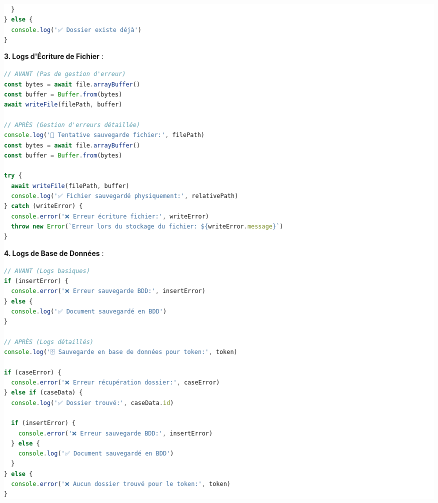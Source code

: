```typescript
  }
} else {
  console.log('✅ Dossier existe déjà')
}
```

**3. Logs d'Écriture de Fichier** :
```typescript
// AVANT (Pas de gestion d'erreur)
const bytes = await file.arrayBuffer()
const buffer = Buffer.from(bytes)
await writeFile(filePath, buffer)

// APRÈS (Gestion d'erreurs détaillée)
console.log('📁 Tentative sauvegarde fichier:', filePath)
const bytes = await file.arrayBuffer()
const buffer = Buffer.from(bytes)

try {
  await writeFile(filePath, buffer)
  console.log('✅ Fichier sauvegardé physiquement:', relativePath)
} catch (writeError) {
  console.error('❌ Erreur écriture fichier:', writeError)
  throw new Error(`Erreur lors du stockage du fichier: ${writeError.message}`)
}
```

**4. Logs de Base de Données** :
```typescript
// AVANT (Logs basiques)
if (insertError) {
  console.error('❌ Erreur sauvegarde BDD:', insertError)
} else {
  console.log('✅ Document sauvegardé en BDD')
}

// APRÈS (Logs détaillés)
console.log('🗄️ Sauvegarde en base de données pour token:', token)

if (caseError) {
  console.error('❌ Erreur récupération dossier:', caseError)
} else if (caseData) {
  console.log('✅ Dossier trouvé:', caseData.id)
  
  if (insertError) {
    console.error('❌ Erreur sauvegarde BDD:', insertError)
  } else {
    console.log('✅ Document sauvegardé en BDD')
  }
} else {
  console.error('❌ Aucun dossier trouvé pour le token:', token)
}
```
